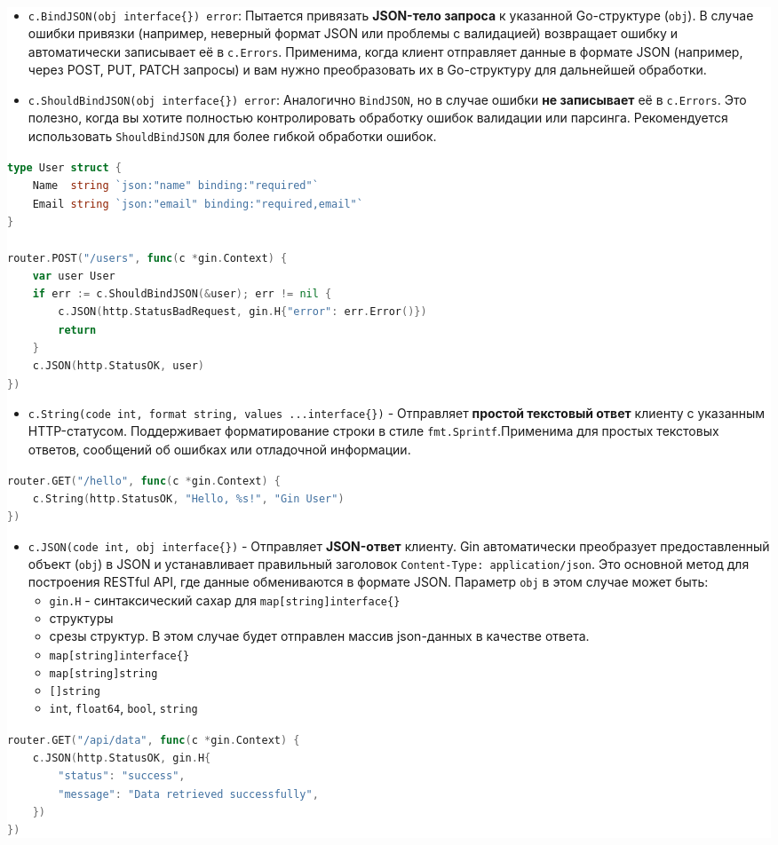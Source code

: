 
- `c.BindJSON(obj interface{}) error`: Пытается привязать **JSON-тело запроса** к указанной Go-структуре (`obj`). В случае ошибки привязки (например, неверный формат JSON или проблемы с валидацией) возвращает ошибку и автоматически записывает её в `c.Errors`. Применима, когда  клиент отправляет данные в формате JSON (например, через POST, PUT, PATCH запросы) и вам нужно преобразовать их в Go-структуру для дальнейшей обработки.

- `c.ShouldBindJSON(obj interface{}) error`: Аналогично `BindJSON`, но в случае ошибки **не записывает** её в `c.Errors`. Это полезно, когда вы хотите полностью контролировать обработку ошибок валидации или парсинга. Рекомендуется использовать `ShouldBindJSON` для более гибкой обработки ошибок. 
```go
type User struct {
    Name  string `json:"name" binding:"required"`
    Email string `json:"email" binding:"required,email"`
}

router.POST("/users", func(c *gin.Context) {
    var user User
    if err := c.ShouldBindJSON(&user); err != nil {
        c.JSON(http.StatusBadRequest, gin.H{"error": err.Error()})
        return
    }
    c.JSON(http.StatusOK, user)
})
```

- `c.String(code int, format string, values ...interface{})` - Отправляет **простой текстовый ответ** клиенту с указанным HTTP-статусом. Поддерживает форматирование строки в стиле `fmt.Sprintf`.Применима для простых текстовых ответов, сообщений об ошибках или отладочной информации.
```go
router.GET("/hello", func(c *gin.Context) {
    c.String(http.StatusOK, "Hello, %s!", "Gin User")
})
```

- `c.JSON(code int, obj interface{})` - Отправляет **JSON-ответ** клиенту. Gin автоматически преобразует предоставленный объект (`obj`) в JSON и устанавливает правильный заголовок `Content-Type: application/json`.  Это основной метод для построения RESTful API, где данные обмениваются в формате JSON.
 Параметр `obj` в этом случае может быть:
	 - `gin.H` - синтаксический  сахар  для `map[string]interface{}`
	 - структуры 
	 - срезы структур. В этом случае будет отправлен массив json-данных в качестве ответа.
	 - `map[string]interface{}`
	 - `map[string]string`
	 - `[]string`
	 - `int`, `float64`, `bool`, `string`
```go
router.GET("/api/data", func(c *gin.Context) {
    c.JSON(http.StatusOK, gin.H{
        "status": "success",
        "message": "Data retrieved successfully",
    })
})
```

